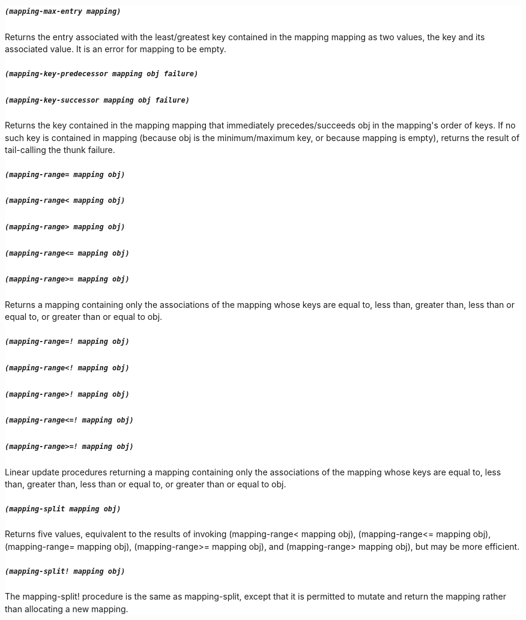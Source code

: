 ##### `(mapping-max-entry mapping)`

Returns the entry associated with the least/greatest key contained in
the mapping mapping as two values, the key and its associated
value. It is an error for mapping to be empty.

##### `(mapping-key-predecessor mapping obj failure)`

##### `(mapping-key-successor mapping obj failure)`

Returns the key contained in the mapping mapping that immediately
precedes/succeeds obj in the mapping's order of keys. If no such key
is contained in mapping (because obj is the minimum/maximum key, or
because mapping is empty), returns the result of tail-calling the
thunk failure.

##### `(mapping-range= mapping obj)`

##### `(mapping-range< mapping obj)`

##### `(mapping-range> mapping obj)`

##### `(mapping-range<= mapping obj)`

##### `(mapping-range>= mapping obj)`

Returns a mapping containing only the associations of the mapping
whose keys are equal to, less than, greater than, less than or equal
to, or greater than or equal to obj.

##### `(mapping-range=! mapping obj)`

##### `(mapping-range<! mapping obj)`

##### `(mapping-range>! mapping obj)`

##### `(mapping-range<=! mapping obj)`

##### `(mapping-range>=! mapping obj)`

Linear update procedures returning a mapping containing only the
associations of the mapping whose keys are equal to, less than,
greater than, less than or equal to, or greater than or equal to obj.

##### `(mapping-split mapping obj)`

Returns five values, equivalent to the results of invoking
(mapping-range< mapping obj), (mapping-range<= mapping obj),
(mapping-range= mapping obj), (mapping-range>= mapping obj), and
(mapping-range> mapping obj), but may be more efficient.

##### `(mapping-split! mapping obj)`

The mapping-split! procedure is the same as mapping-split, except that
it is permitted to mutate and return the mapping rather than
allocating a new mapping.
